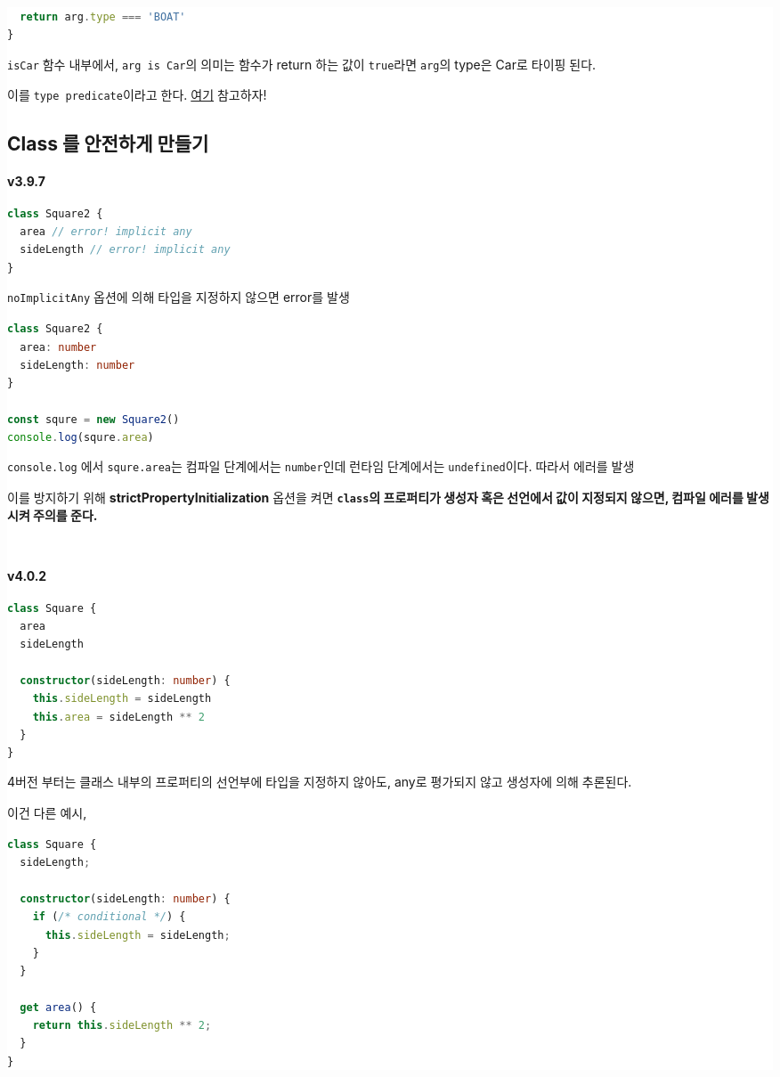 ```typescript
  return arg.type === 'BOAT'
}
```

`isCar` 함수 내부에서, `arg is Car`의 의미는 함수가 return 하는 값이 `true`라면 `arg`의 type은 Car로 타이핑 된다.

이를 `type predicate`이라고 한다. [여기](https://www.typescriptlang.org/docs/handbook/advanced-types.html#user-defined-type-guards) 참고하자!

<h2 id="6">Class 를 안전하게 만들기</h2>

**v3.9.7**

```typescript
class Square2 {
  area // error! implicit any
  sideLength // error! implicit any
}
```

`noImplicitAny` 옵션에 의해 타입을 지정하지 않으면 error를 발생

```typescript
class Square2 {
  area: number
  sideLength: number
}

const squre = new Square2()
console.log(squre.area)
```

`console.log` 에서 `squre.area`는 컴파일 단계에서는 `number`인데 런타임 단계에서는 `undefined`이다. 따라서 에러를 발생

이를 방지하기 위해 **strictPropertyInitialization** 옵션을 켜면 **`class`의 프로퍼티가 생성자 혹은 선언에서 값이 지정되지 않으면, 컴파일 에러를 발생시켜 주의를 준다.**

<br/>

**v4.0.2**

```typescript
class Square {
  area
  sideLength

  constructor(sideLength: number) {
    this.sideLength = sideLength
    this.area = sideLength ** 2
  }
}
```

4버전 부터는 클래스 내부의 프로퍼티의 선언부에 타입을 지정하지 않아도, any로 평가되지 않고 생성자에 의해 추론된다.

이건 다른 예시,

```typescript
class Square {
  sideLength;

  constructor(sideLength: number) {
    if (/* conditional */) {
      this.sideLength = sideLength;
    }
  }

  get area() {
    return this.sideLength ** 2;
  }
}
```